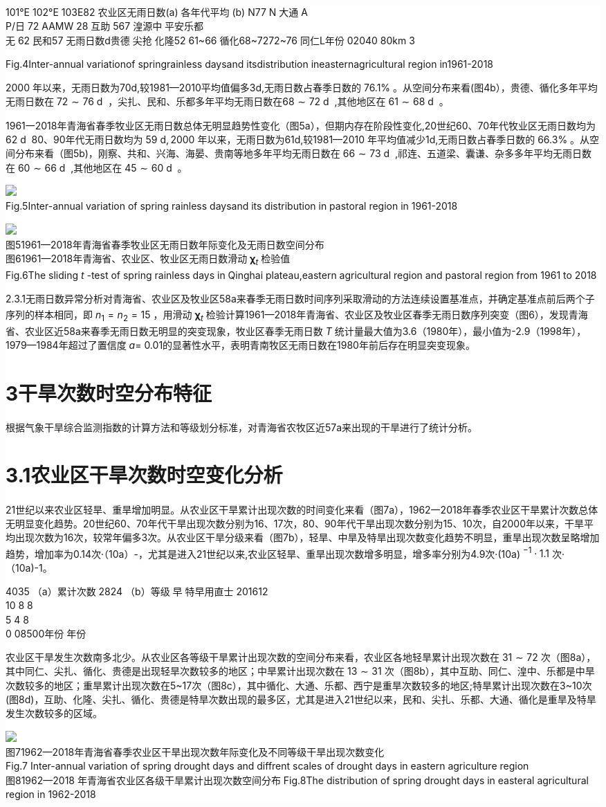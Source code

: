 101°E 102°E 103E82 农业区无雨日数(a) 各年代平均 (b) N77 N 大通 A  
P/日 72 AAMW 28 互助 567 湟源中 平安乐都  
无 62 民和57 无雨日数d贵德 尖抢 化隆52 61\~66 循化68\~7272\~76 同仁L年份 02040 80km 3

Fig.4Inter-annual variationof springrainless daysand itsdistribution ineasternagricultural region in1961-2018

2000 年以来，无雨日数为70d,较1981—2010平均值偏多3d,无雨日数占春季日数的 $7 6 . 1 \%$ 。从空间分布来看(图4b），贵德、循化多年平均无雨日数在 $7 2 \sim 7 6 \mathrm { ~ d ~ }$ ，尖扎、民和、乐都多年平均无雨日数在$6 8 \sim 7 2 \mathrm { ~ d ~ }$ ,其他地区在 $6 1 \sim 6 8 \mathrm { ~ d ~ }$ 。

1961一2018年青海省春季牧业区无雨日数总体无明显趋势性变化（图5a），但期内存在阶段性变化,20世纪60、70年代牧业区无雨日数均为 $6 2 \mathrm { ~ d ~ }$ 80、90年代无雨日数均为 $5 9 \mathrm { ~ d } , 2 0 0 0$ 年以来，无雨日数为61d,较1981—2010 年平均值减少1d,无雨日数占春季日数的 $6 6 . 3 \%$ 。从空间分布来看（图5b)，刚察、共和、兴海、海晏、贵南等地多年平均无雨日数在 $6 6 \sim 7 3 \mathrm { ~ d ~ }$ ,祁连、五道梁、囊谦、杂多多年平均无雨日数在 $6 0 \sim 6 6 \mathrm { ~ d ~ }$ ,其他地区在 $4 5 \sim 6 0 \mathrm { ~ d ~ }$ 。

![](images/4945a850634867feb798afda45d5347a999c7c4b9043c876dbdce61029c8ea13.jpg)  
Fig.5Inter-annual variation of spring rainless daysand its distribution in pastoral region in 1961-2018

![](images/3fce7999d21652b94436f2e754fe141dae80a34e80656e9960d2c54d00c0e4b3.jpg)  
图51961—2018年青海省春季牧业区无雨日数年际变化及无雨日数空间分布  
图61961—2018年青海省、农业区、牧业区无雨日数滑动 $\mathbf { \chi } _ { t }$ 检验值  
Fig.6The sliding $t$ -test of spring rainless days in Qinghai plateau,eastern agricultural region and pastoral region from 1961 to 2018

2.3.1无雨日数异常分析对青海省、农业区及牧业区58a来春季无雨日数时间序列采取滑动的方法连续设置基准点，并确定基准点前后两个子序列的样本相同，即 $n _ { 1 } = n _ { 2 } = 1 5$ ，用滑动 $\mathbf { \chi } _ { t } ^ { }$ 检验计算1961—2018年青海省、农业区及牧业区春季无雨日数序列突变（图6），发现青海省、农业区近58a来春季无雨日数无明显的突变现象，牧业区春季无雨日数 $T$ 统计量最大值为3.6（1980年），最小值为-2.9（1998年），1979—1984年超过了置信度 $a =$ 0.01的显著性水平，表明青南牧区无雨日数在1980年前后存在明显突变现象。

# 3干旱次数时空分布特征

根据气象干旱综合监测指数的计算方法和等级划分标准，对青海省农牧区近57a来出现的干旱进行了统计分析。

# 3.1农业区干旱次数时空变化分析

21世纪以来农业区轻旱、重旱增加明显。从农业区干旱累计出现次数的时间变化来看（图7a），1962一2018年春季农业区干旱累计次数总体无明显变化趋势。20世纪60、70年代干旱出现次数分别为16、17次，80、90年代干旱出现次数分别为15、10次，自2000年以来，干旱平均出现次数为16次，较常年偏多3次。从农业区干旱分级来看（图7b），轻旱、中旱及特旱出现次数变化趋势不明显，重旱出现次数呈略增加趋势，增加率为0.14次·（10a）-，尤其是进入21世纪以来,农业区轻旱、重旱出现次数增多明显，增多率分别为4.9次·(10a) $^ { - 1 } \cdot 1 . 1$ 次·（10a)-1。

4035 （a）累计次数 2824 （b）等级 早 特早用直士 201612  
10 8 8  
5 4 8  
0 08500年份 年份

农业区干旱发生次数南多北少。从农业区各等级干旱累计出现次数的空间分布来看，农业区各地轻旱累计出现次数在 $3 1 \sim 7 2$ 次（图8a），其中同仁、尖扎、循化、贵德是出现轻旱次数较多的地区；中旱累计出现次数在 $1 3 \sim 3 1$ 次（图8b），其中互助、同仁、湟中、乐都是中旱次数较多的地区；重旱累计出现次数在5\~17次（图8c），其中循化、大通、乐都、西宁是重旱次数较多的地区;特旱累计出现次数在3\~10次(图8d)，互助、化隆、尖扎、循化、贵德是特旱次数出现的最多区，尤其是进入21世纪以来，民和、尖扎、乐都、大通、循化是重旱及特旱发生次数较多的区域。

![](images/042a11e61d7d65ca1f59ca06da3d2c4b4dc212c1c7a3c80ada13c93ad7a3efcb.jpg)  
图71962—2018年青海省春季农业区干旱出现次数年际变化及不同等级干旱出现次数变化  
Fig.7 Inter-annual variation of spring drought days and diffrent scales of drought days in eastern agriculture region   
图81962—2018 年青海省农业区各级干旱累计出现次数空间分布 Fig.8The distribution of spring drought days in easteral agricultural region in 1962-2018
